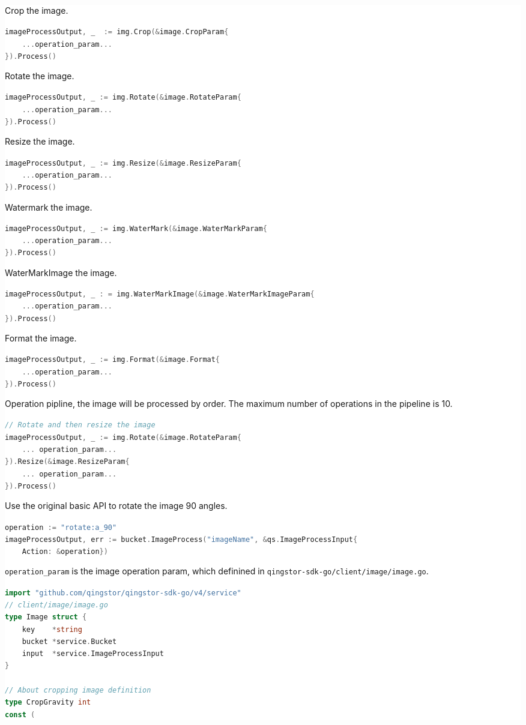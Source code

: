 Crop the image.
```go
imageProcessOutput, _  := img.Crop(&image.CropParam{
	...operation_param...
}).Process()
```

Rotate the image.
```go
imageProcessOutput, _ := img.Rotate(&image.RotateParam{
	...operation_param...
}).Process()
```
Resize the image.
```go
imageProcessOutput, _ := img.Resize(&image.ResizeParam{
	...operation_param...
}).Process()
```
Watermark the image.
```go
imageProcessOutput, _ := img.WaterMark(&image.WaterMarkParam{
	...operation_param...
}).Process()
```
WaterMarkImage the image.
```go
imageProcessOutput, _ : = img.WaterMarkImage(&image.WaterMarkImageParam{
	...operation_param...
}).Process()
```
Format the image.
```go
imageProcessOutput, _ := img.Format(&image.Format{
	...operation_param...
}).Process()
```
Operation pipline, the image will be processed by order. The maximum number of operations in the pipeline is 10.
```go
// Rotate and then resize the image
imageProcessOutput, _ := img.Rotate(&image.RotateParam{
	... operation_param...
}).Resize(&image.ResizeParam{
	... operation_param...
}).Process()
```
Use the original basic API to rotate the image 90 angles.
```go
operation := "rotate:a_90"
imageProcessOutput, err := bucket.ImageProcess("imageName", &qs.ImageProcessInput{
	Action: &operation})
```

`operation_param` is the image operation param, which definined in `qingstor-sdk-go/client/image/image.go`.
```go
import "github.com/qingstor/qingstor-sdk-go/v4/service"
// client/image/image.go
type Image struct {
	key    *string
	bucket *service.Bucket
	input  *service.ImageProcessInput
}

// About cropping image definition
type CropGravity int
const (
```